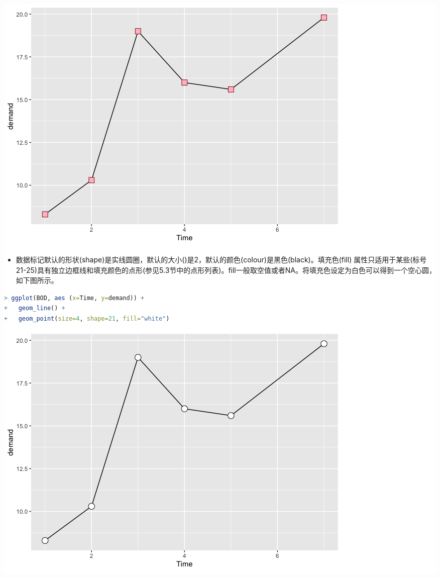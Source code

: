 ![](chapter04_折线图_files/figure-gfm/unnamed-chunk-17-1.png)

- 数据标记默认的形状(shape)是实线圆圈，默认的大小()是2，默认的颜色(colour)是黑色(black)。填充色(fill)
  属性只适用于某些(标号21-25)具有独立边框线和填充颜色的点形(参见5.3节中的点形列表)。fill一般取空值或者NA。将填充色设定为白色可以得到一个空心圆，如下图所示。

``` r
> ggplot(BOD, aes (x=Time, y=demand)) + 
+   geom_line() + 
+   geom_point(size=4, shape=21, fill="white")
```

![](chapter04_折线图_files/figure-gfm/unnamed-chunk-18-1.png)
